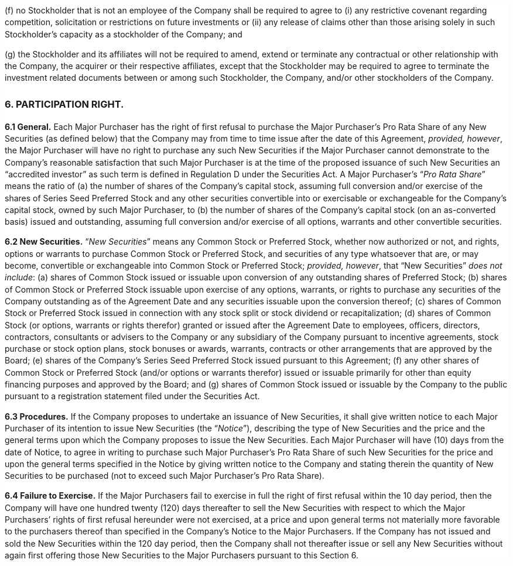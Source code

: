 (f) no Stockholder that is not an employee of the Company shall be required to agree to (i) any restrictive covenant regarding competition, solicitation or restrictions on future investments or (ii) any release of claims other than those arising solely in such Stockholder’s capacity as a stockholder of the Company; and

(g) the Stockholder and its affiliates will not be required to amend, extend or terminate any contractual or other relationship with the Company, the acquirer or their respective affiliates, except that the Stockholder may be required to agree to terminate the investment related documents between or among such Stockholder, the Company, and/or other stockholders of the Company.

### 6. PARTICIPATION RIGHT.

**6.1 General.** Each Major Purchaser has the right of first refusal to purchase the Major Purchaser’s Pro Rata Share of any New Securities (as defined below) that the Company may from time to time issue after the date of this Agreement, *provided, however*, the Major Purchaser will have no right to purchase any such New Securities if the Major Purchaser cannot demonstrate to the Company’s reasonable satisfaction that such Major Purchaser is at the time of the proposed issuance of such New Securities an “accredited investor” as such term is defined in Regulation D under the Securities Act. A Major Purchaser’s “*Pro Rata Share*” means the ratio of (a) the number of shares of the Company’s capital stock, assuming full conversion and/or exercise of the shares of Series Seed Preferred Stock and any other securities convertible into or exercisable or exchangeable for the Company’s capital stock, owned by such Major Purchaser, to (b) the number of shares of the Company’s capital stock (on an as-converted basis) issued and outstanding, assuming full conversion and/or exercise of all options, warrants and other convertible securities.

**6.2 New Securities.** “*New Securities*” means any Common Stock or Preferred Stock, whether now authorized or not, and rights, options or warrants to purchase Common Stock or Preferred Stock, and securities of any type whatsoever that are, or may become, convertible or exchangeable into Common Stock or Preferred Stock; *provided, however*, that “New Securities” *does not include*: (a) shares of Common Stock issued or issuable upon conversion of any outstanding shares of Preferred Stock; (b) shares of Common Stock or Preferred Stock issuable upon exercise of any options, warrants, or rights to purchase any securities of the Company outstanding as of the Agreement Date and any securities issuable upon the conversion thereof; (c) shares of Common Stock or Preferred Stock issued in connection with any stock split or stock dividend or recapitalization; (d) shares of Common Stock (or options, warrants or rights therefor) granted or issued after the Agreement Date to employees, officers, directors, contractors, consultants or advisers to the Company or any subsidiary of the Company pursuant to incentive agreements, stock purchase or stock option plans, stock bonuses or awards, warrants, contracts or other arrangements that are approved by the Board; (e) shares of the Company’s Series Seed Preferred Stock issued pursuant to this Agreement; (f) any other shares of Common Stock or Preferred Stock (and/or options or warrants therefor) issued or issuable primarily for other than equity financing purposes and approved by the Board; and (g) shares of Common Stock issued or issuable by the Company to the public pursuant to a registration statement filed under the Securities Act.

**6.3 Procedures.** If the Company proposes to undertake an issuance of New Securities, it shall give written notice to each Major Purchaser of its intention to issue New Securities (the “*Notice*”), describing the type of New Securities and the price and the general terms upon which the Company proposes to issue the New Securities. Each Major Purchaser will have (10) days from the date of Notice, to agree in writing to purchase such Major Purchaser’s Pro Rata Share of such New Securities for the price and upon the general terms specified in the Notice by giving written notice to the Company and stating therein the quantity of New Securities to be purchased (not to exceed such Major Purchaser’s Pro Rata Share).

**6.4 Failure to Exercise.** If the Major Purchasers fail to exercise in full the right of first refusal within the 10 day period, then the Company will have one hundred twenty (120) days thereafter to sell the New Securities with respect to which the Major Purchasers’ rights of first refusal hereunder were not exercised, at a price and upon general terms not materially more favorable to the purchasers thereof than specified in the Company’s Notice to the Major Purchasers. If the Company has not issued and sold the New Securities within the 120 day period, then the Company shall not thereafter issue or sell any New Securities without again first offering those New Securities to the Major Purchasers pursuant to this Section 6.
